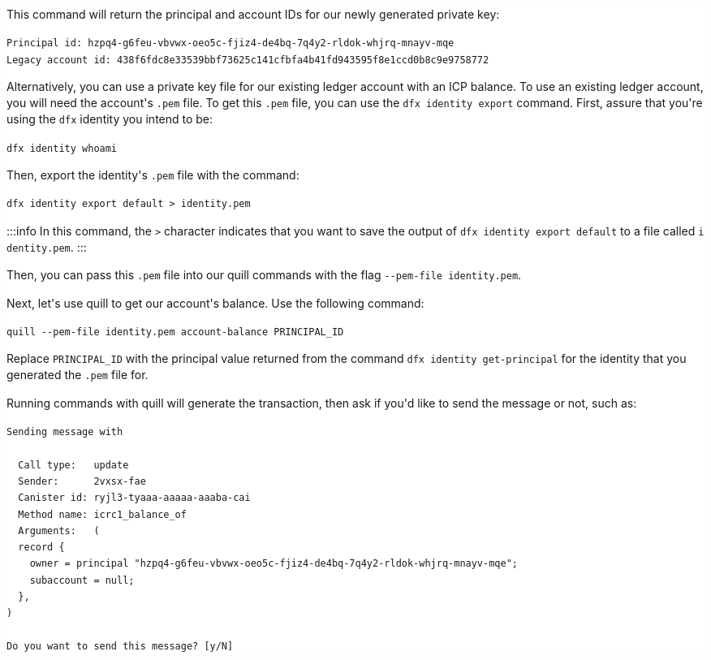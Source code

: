 This command will return the principal and account IDs for our newly generated private key:

```
Principal id: hzpq4-g6feu-vbvwx-oeo5c-fjiz4-de4bq-7q4y2-rldok-whjrq-mnayv-mqe
Legacy account id: 438f6fdc8e33539bbf73625c141cfbfa4b41fd943595f8e1ccd0b8c9e9758772
```

Alternatively, you can use a private key file for our existing ledger account with an ICP balance. To use an existing ledger account, you will need the account's `.pem` file. To get this `.pem` file, you can use the `dfx identity export` command. First, assure that you're using the `dfx` identity you intend to be:

```
dfx identity whoami
```

Then, export the identity's `.pem` file with the command:

```
dfx identity export default > identity.pem
```

:::info
In this command, the `>` character indicates that you want to save the output of `dfx identity export default` to a file called `identity.pem`.
:::

Then, you can pass this `.pem` file into our quill commands with the flag `--pem-file identity.pem`.

Next, let's use quill to get our account's balance. Use the following command:

```
quill --pem-file identity.pem account-balance PRINCIPAL_ID
```

Replace `PRINCIPAL_ID` with the principal value returned from the command `dfx identity get-principal` for the identity that you generated the `.pem` file for. 

Running commands with quill will generate the transaction, then ask if you'd like to send the message or not, such as:

```
Sending message with

  Call type:   update
  Sender:      2vxsx-fae
  Canister id: ryjl3-tyaaa-aaaaa-aaaba-cai
  Method name: icrc1_balance_of
  Arguments:   (
  record {
    owner = principal "hzpq4-g6feu-vbvwx-oeo5c-fjiz4-de4bq-7q4y2-rldok-whjrq-mnayv-mqe";
    subaccount = null;
  },
)

Do you want to send this message? [y/N]
```
